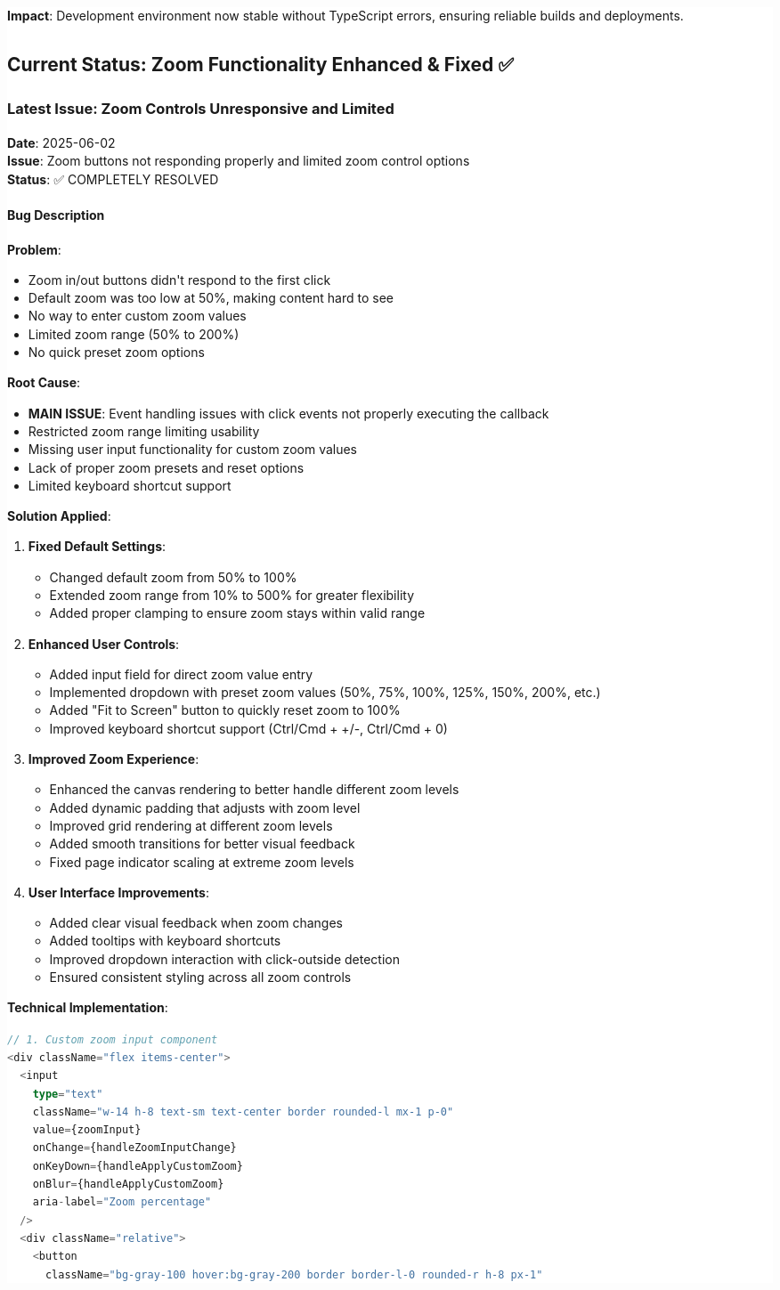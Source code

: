 **Impact**: Development environment now stable without TypeScript errors, ensuring reliable builds and deployments.

## Current Status: Zoom Functionality Enhanced & Fixed ✅

### Latest Issue: Zoom Controls Unresponsive and Limited
**Date**: 2025-06-02  
**Issue**: Zoom buttons not responding properly and limited zoom control options  
**Status**: ✅ COMPLETELY RESOLVED  

#### Bug Description
**Problem**: 
- Zoom in/out buttons didn't respond to the first click
- Default zoom was too low at 50%, making content hard to see
- No way to enter custom zoom values
- Limited zoom range (50% to 200%)
- No quick preset zoom options

**Root Cause**: 
- **MAIN ISSUE**: Event handling issues with click events not properly executing the callback
- Restricted zoom range limiting usability
- Missing user input functionality for custom zoom values
- Lack of proper zoom presets and reset options
- Limited keyboard shortcut support

**Solution Applied**: 
1. **Fixed Default Settings**:
   - Changed default zoom from 50% to 100%
   - Extended zoom range from 10% to 500% for greater flexibility
   - Added proper clamping to ensure zoom stays within valid range

2. **Enhanced User Controls**:
   - Added input field for direct zoom value entry
   - Implemented dropdown with preset zoom values (50%, 75%, 100%, 125%, 150%, 200%, etc.)
   - Added "Fit to Screen" button to quickly reset zoom to 100%
   - Improved keyboard shortcut support (Ctrl/Cmd + +/-, Ctrl/Cmd + 0)

3. **Improved Zoom Experience**:
   - Enhanced the canvas rendering to better handle different zoom levels
   - Added dynamic padding that adjusts with zoom level
   - Improved grid rendering at different zoom levels
   - Added smooth transitions for better visual feedback
   - Fixed page indicator scaling at extreme zoom levels

4. **User Interface Improvements**:
   - Added clear visual feedback when zoom changes
   - Added tooltips with keyboard shortcuts
   - Improved dropdown interaction with click-outside detection
   - Ensured consistent styling across all zoom controls

**Technical Implementation**:
```typescript
// 1. Custom zoom input component
<div className="flex items-center">
  <input
    type="text"
    className="w-14 h-8 text-sm text-center border rounded-l mx-1 p-0"
    value={zoomInput}
    onChange={handleZoomInputChange}
    onKeyDown={handleApplyCustomZoom}
    onBlur={handleApplyCustomZoom}
    aria-label="Zoom percentage"
  />
  <div className="relative">
    <button
      className="bg-gray-100 hover:bg-gray-200 border border-l-0 rounded-r h-8 px-1"
```
